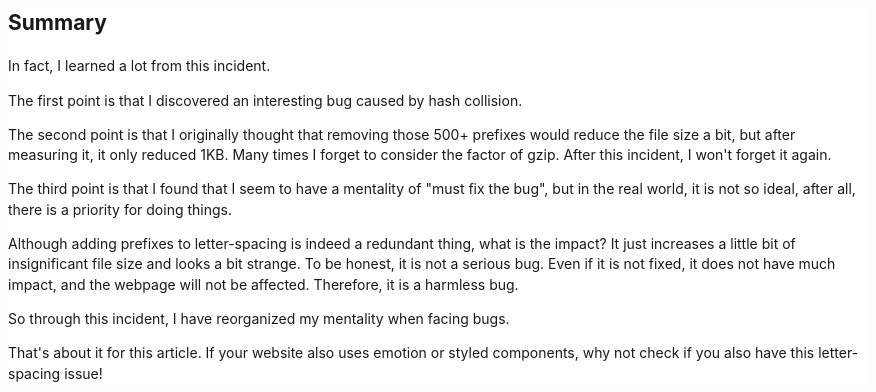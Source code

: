 ## Summary

In fact, I learned a lot from this incident.

The first point is that I discovered an interesting bug caused by hash collision.

The second point is that I originally thought that removing those 500+ prefixes would reduce the file size a bit, but after measuring it, it only reduced 1KB. Many times I forget to consider the factor of gzip. After this incident, I won't forget it again.

The third point is that I found that I seem to have a mentality of "must fix the bug", but in the real world, it is not so ideal, after all, there is a priority for doing things.

Although adding prefixes to letter-spacing is indeed a redundant thing, what is the impact? It just increases a little bit of insignificant file size and looks a bit strange. To be honest, it is not a serious bug. Even if it is not fixed, it does not have much impact, and the webpage will not be affected. Therefore, it is a harmless bug.

So through this incident, I have reorganized my mentality when facing bugs.

That's about it for this article. If your website also uses emotion or styled components, why not check if you also have this letter-spacing issue!
